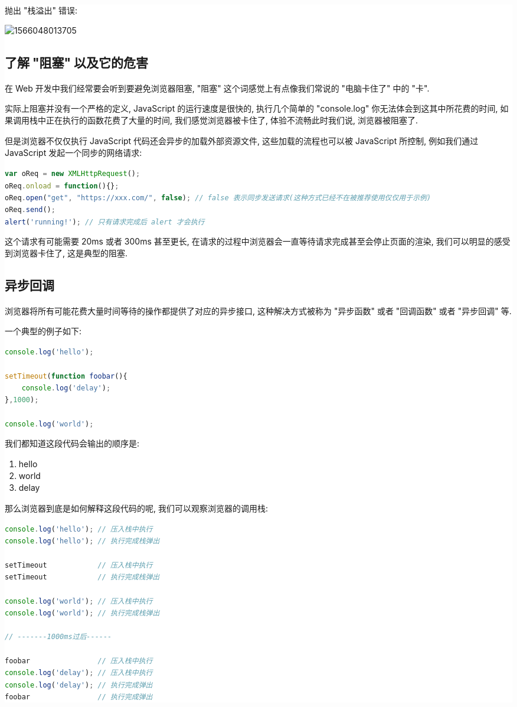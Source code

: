 抛出 "栈溢出" 错误:

![1566048013705](C:\Users\zhao\Documents\library\article\assets\1566048013705.png)

## 了解 "阻塞" 以及它的危害

在 Web 开发中我们经常要会听到要避免浏览器阻塞, "阻塞" 这个词感觉上有点像我们常说的 "电脑卡住了" 中的 "卡".

实际上阻塞并没有一个严格的定义, JavaScript 的运行速度是很快的, 执行几个简单的 "console.log" 你无法体会到这其中所花费的时间, 如果调用栈中正在执行的函数花费了大量的时间, 我们感觉浏览器被卡住了, 体验不流畅此时我们说, 浏览器被阻塞了.

但是浏览器不仅仅执行 JavaScript 代码还会异步的加载外部资源文件, 这些加载的流程也可以被 JavaScript 所控制, 例如我们通过 JavaScript 发起一个同步的网络请求:

```javascript
var oReq = new XMLHttpRequest();
oReq.onload = function(){};
oReq.open("get", "https://xxx.com/", false); // false 表示同步发送请求(这种方式已经不在被推荐使用仅仅用于示例)
oReq.send();
alert('running!'); // 只有请求完成后 alert 才会执行
```

这个请求有可能需要 20ms 或者 300ms 甚至更长, 在请求的过程中浏览器会一直等待请求完成甚至会停止页面的渲染, 我们可以明显的感受到浏览器卡住了, 这是典型的阻塞.

## 异步回调

浏览器将所有可能花费大量时间等待的操作都提供了对应的异步接口, 这种解决方式被称为 "异步函数" 或者 "回调函数" 或者 "异步回调" 等.

一个典型的例子如下:

```javascript
console.log('hello');

setTimeout(function foobar(){
    console.log('delay');
},1000);

console.log('world');
```

我们都知道这段代码会输出的顺序是:

1. hello
2. world
3. delay

那么浏览器到底是如何解释这段代码的呢, 我们可以观察浏览器的调用栈:

```javascript
console.log('hello'); // 压入栈中执行
console.log('hello'); // 执行完成栈弹出

setTimeout            // 压入栈中执行
setTimeout            // 执行完成栈弹出

console.log('world'); // 压入栈中执行
console.log('world'); // 执行完成栈弹出

// -------1000ms过后------

foobar                // 压入栈中执行
console.log('delay'); // 压入栈中执行
console.log('delay'); // 执行完成弹出
foobar                // 执行完成弹出

```

